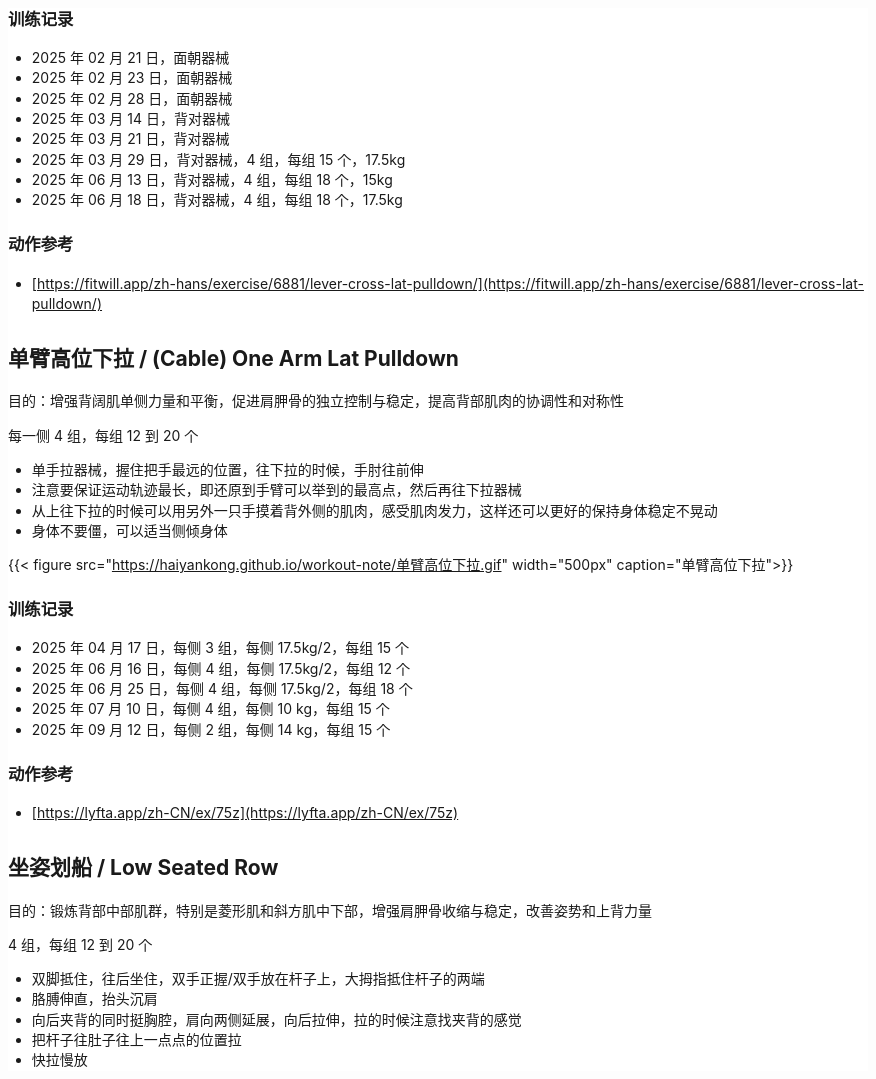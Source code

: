 ### 训练记录

- 2025 年 02 月 21 日，面朝器械
- 2025 年 02 月 23 日，面朝器械
- 2025 年 02 月 28 日，面朝器械
- 2025 年 03 月 14 日，背对器械
- 2025 年 03 月 21 日，背对器械
- 2025 年 03 月 29 日，背对器械，4 组，每组 15 个，17.5kg
- 2025 年 06 月 13 日，背对器械，4 组，每组 18 个，15kg
- 2025 年 06 月 18 日，背对器械，4 组，每组 18 个，17.5kg

### 动作参考

- [https://fitwill.app/zh-hans/exercise/6881/lever-cross-lat-pulldown/](https://fitwill.app/zh-hans/exercise/6881/lever-cross-lat-pulldown/)

## 单臂高位下拉 / (Cable) One Arm Lat Pulldown

目的：增强背阔肌单侧力量和平衡，促进肩胛骨的独立控制与稳定，提高背部肌肉的协调性和对称性

每一侧 4 组，每组 12 到 20 个

- 单手拉器械，握住把手最远的位置，往下拉的时候，手肘往前伸
- 注意要保证运动轨迹最长，即还原到手臂可以举到的最高点，然后再往下拉器械
- 从上往下拉的时候可以用另外一只手摸着背外侧的肌肉，感受肌肉发力，这样还可以更好的保持身体稳定不晃动
- 身体不要僵，可以适当侧倾身体

{{< figure src="https://haiyankong.github.io/workout-note/单臂高位下拉.gif" width="500px" caption="单臂高位下拉">}}

### 训练记录

- 2025 年 04 月 17 日，每侧 3 组，每侧 17.5kg/2，每组 15 个
- 2025 年 06 月 16 日，每侧 4 组，每侧 17.5kg/2，每组 12 个
- 2025 年 06 月 25 日，每侧 4 组，每侧 17.5kg/2，每组 18 个
- 2025 年 07 月 10 日，每侧 4 组，每侧 10 kg，每组 15 个
- 2025 年 09 月 12 日，每侧 2 组，每侧 14 kg，每组 15 个

### 动作参考

- [https://lyfta.app/zh-CN/ex/75z](https://lyfta.app/zh-CN/ex/75z)

## 坐姿划船 / Low Seated Row

目的：锻炼背部中部肌群，特别是菱形肌和斜方肌中下部，增强肩胛骨收缩与稳定，改善姿势和上背力量

4 组，每组 12 到 20 个

- 双脚抵住，往后坐住，双手正握/双手放在杆子上，大拇指抵住杆子的两端
- 胳膊伸直，抬头沉肩
- 向后夹背的同时挺胸腔，肩向两侧延展，向后拉伸，拉的时候注意找夹背的感觉
- 把杆子往肚子往上一点点的位置拉
- 快拉慢放
